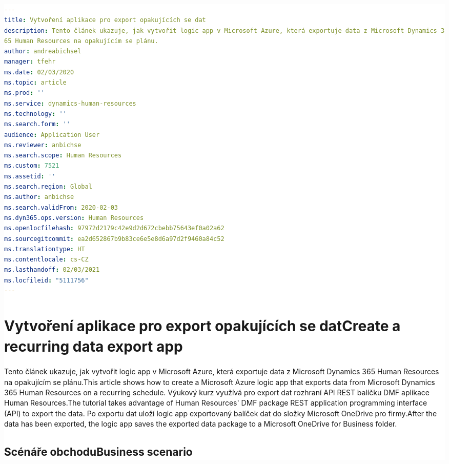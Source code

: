 ```yaml
---
title: Vytvoření aplikace pro export opakujících se dat
description: Tento článek ukazuje, jak vytvořit logic app v Microsoft Azure, která exportuje data z Microsoft Dynamics 365 Human Resources na opakujícím se plánu.
author: andreabichsel
manager: tfehr
ms.date: 02/03/2020
ms.topic: article
ms.prod: ''
ms.service: dynamics-human-resources
ms.technology: ''
ms.search.form: ''
audience: Application User
ms.reviewer: anbichse
ms.search.scope: Human Resources
ms.custom: 7521
ms.assetid: ''
ms.search.region: Global
ms.author: anbichse
ms.search.validFrom: 2020-02-03
ms.dyn365.ops.version: Human Resources
ms.openlocfilehash: 97972d2179c42e9d2d672cbebb75643ef0a02a62
ms.sourcegitcommit: ea2d652867b9b83ce6e5e8d6a97d2f9460a84c52
ms.translationtype: HT
ms.contentlocale: cs-CZ
ms.lasthandoff: 02/03/2021
ms.locfileid: "5111756"
---
```

# <a name="create-a-recurring-data-export-app"></a><span data-ttu-id="a93b3-103">Vytvoření aplikace pro export opakujících se dat</span><span class="sxs-lookup"><span data-stu-id="a93b3-103">Create a recurring data export app</span></span>

<span data-ttu-id="a93b3-104">Tento článek ukazuje, jak vytvořit logic app v Microsoft Azure, která exportuje data z Microsoft Dynamics 365 Human Resources na opakujícím se plánu.</span><span class="sxs-lookup"><span data-stu-id="a93b3-104">This article shows how to create a Microsoft Azure logic app that exports data from Microsoft Dynamics 365 Human Resources on a recurring schedule.</span></span> <span data-ttu-id="a93b3-105">Výukový kurz využívá pro export dat rozhraní API REST balíčku DMF aplikace Human Resources.</span><span class="sxs-lookup"><span data-stu-id="a93b3-105">The tutorial takes advantage of Human Resources' DMF package REST application programming interface (API) to export the data.</span></span> <span data-ttu-id="a93b3-106">Po exportu dat uloží logic app exportovaný balíček dat do složky Microsoft OneDrive pro firmy.</span><span class="sxs-lookup"><span data-stu-id="a93b3-106">After the data has been exported, the logic app saves the exported data package to a Microsoft OneDrive for Business folder.</span></span>

## <a name="business-scenario"></a><span data-ttu-id="a93b3-107">Scénáře obchodu</span><span class="sxs-lookup"><span data-stu-id="a93b3-107">Business scenario</span></span>
